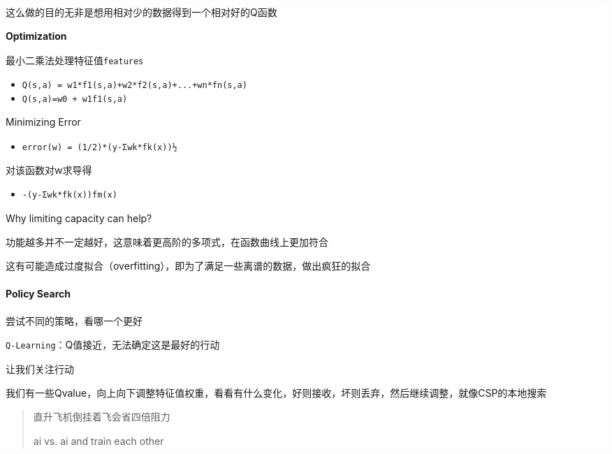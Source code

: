 这么做的目的无非是想用相对少的数据得到一个相对好的Q函数

**Optimization**

最小二乘法处理特征值`features`

- `Q(s,a) = w1*f1(s,a)+w2*f2(s,a)+...+wn*fn(s,a)`
- `Q(s,a)=w0 + w1f1(s,a)`

Minimizing Error

- `error(w) = (1/2)*(y-Σwk*fk(x))½`

对该函数对w求导得

- `-(y-Σwk*fk(x))fm(x)`

Why limiting capacity can help?

功能越多并不一定越好，这意味着更高阶的多项式，在函数曲线上更加符合

这有可能造成过度拟合（overfitting），即为了满足一些离谱的数据，做出疯狂的拟合

#### Policy Search

尝试不同的策略，看哪一个更好

`Q-Learning`：Q值接近，无法确定这是最好的行动

让我们关注行动

我们有一些Qvalue，向上向下调整特征值权重，看看有什么变化，好则接收，坏则丢弃，然后继续调整，就像CSP的本地搜索

> 直升飞机倒挂着飞会省四倍阻力
>
> ai vs. ai and train each other
